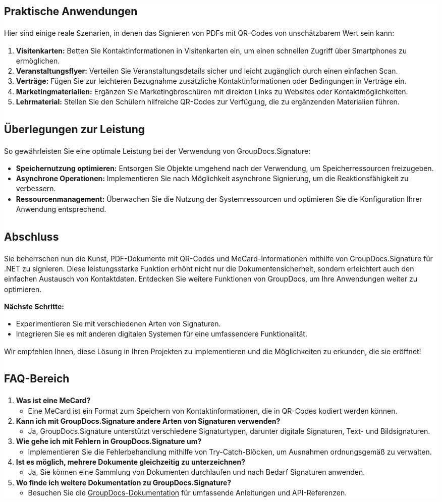 ## Praktische Anwendungen
Hier sind einige reale Szenarien, in denen das Signieren von PDFs mit QR-Codes von unschätzbarem Wert sein kann:
1. **Visitenkarten:** Betten Sie Kontaktinformationen in Visitenkarten ein, um einen schnellen Zugriff über Smartphones zu ermöglichen.
2. **Veranstaltungsflyer:** Verteilen Sie Veranstaltungsdetails sicher und leicht zugänglich durch einen einfachen Scan.
3. **Verträge:** Fügen Sie zur leichteren Bezugnahme zusätzliche Kontaktinformationen oder Bedingungen in Verträge ein.
4. **Marketingmaterialien:** Ergänzen Sie Marketingbroschüren mit direkten Links zu Websites oder Kontaktmöglichkeiten.
5. **Lehrmaterial:** Stellen Sie den Schülern hilfreiche QR-Codes zur Verfügung, die zu ergänzenden Materialien führen.

## Überlegungen zur Leistung
So gewährleisten Sie eine optimale Leistung bei der Verwendung von GroupDocs.Signature:
- **Speichernutzung optimieren:** Entsorgen Sie Objekte umgehend nach der Verwendung, um Speicherressourcen freizugeben.
- **Asynchrone Operationen:** Implementieren Sie nach Möglichkeit asynchrone Signierung, um die Reaktionsfähigkeit zu verbessern.
- **Ressourcenmanagement:** Überwachen Sie die Nutzung der Systemressourcen und optimieren Sie die Konfiguration Ihrer Anwendung entsprechend.

## Abschluss
Sie beherrschen nun die Kunst, PDF-Dokumente mit QR-Codes und MeCard-Informationen mithilfe von GroupDocs.Signature für .NET zu signieren. Diese leistungsstarke Funktion erhöht nicht nur die Dokumentensicherheit, sondern erleichtert auch den einfachen Austausch von Kontaktdaten. Entdecken Sie weitere Funktionen von GroupDocs, um Ihre Anwendungen weiter zu optimieren.

**Nächste Schritte:**
- Experimentieren Sie mit verschiedenen Arten von Signaturen.
- Integrieren Sie es mit anderen digitalen Systemen für eine umfassendere Funktionalität.

Wir empfehlen Ihnen, diese Lösung in Ihren Projekten zu implementieren und die Möglichkeiten zu erkunden, die sie eröffnet!

## FAQ-Bereich
1. **Was ist eine MeCard?**
   - Eine MeCard ist ein Format zum Speichern von Kontaktinformationen, die in QR-Codes kodiert werden können.
2. **Kann ich mit GroupDocs.Signature andere Arten von Signaturen verwenden?**
   - Ja, GroupDocs.Signature unterstützt verschiedene Signaturtypen, darunter digitale Signaturen, Text- und Bildsignaturen.
3. **Wie gehe ich mit Fehlern in GroupDocs.Signature um?**
   - Implementieren Sie die Fehlerbehandlung mithilfe von Try-Catch-Blöcken, um Ausnahmen ordnungsgemäß zu verwalten.
4. **Ist es möglich, mehrere Dokumente gleichzeitig zu unterzeichnen?**
   - Ja, Sie können eine Sammlung von Dokumenten durchlaufen und nach Bedarf Signaturen anwenden.
5. **Wo finde ich weitere Dokumentation zu GroupDocs.Signature?**
   - Besuchen Sie die [GroupDocs-Dokumentation](https://docs.groupdocs.com/signature/net/) für umfassende Anleitungen und API-Referenzen.
